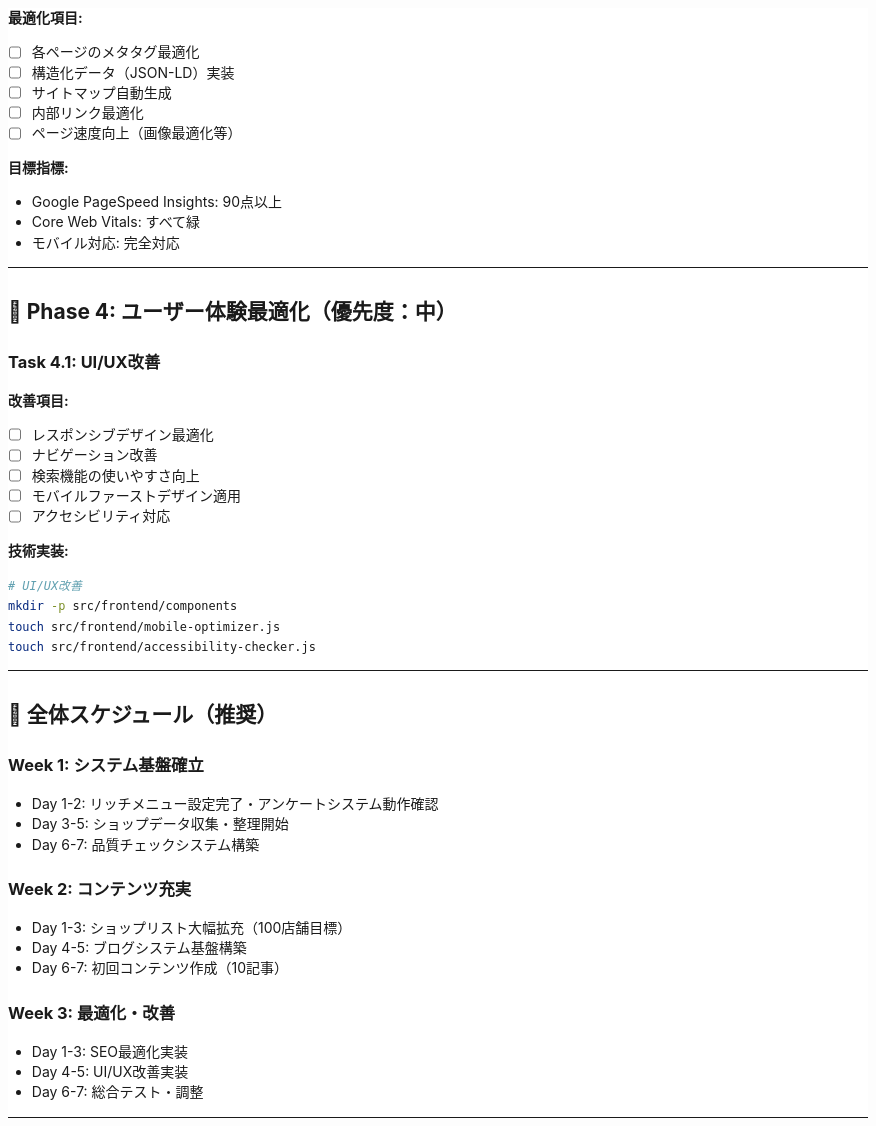 **最適化項目:**
- [ ] 各ページのメタタグ最適化
- [ ] 構造化データ（JSON-LD）実装
- [ ] サイトマップ自動生成
- [ ] 内部リンク最適化
- [ ] ページ速度向上（画像最適化等）

**目標指標:**
- Google PageSpeed Insights: 90点以上
- Core Web Vitals: すべて緑
- モバイル対応: 完全対応

---

## 🎨 Phase 4: ユーザー体験最適化（優先度：中）

### **Task 4.1: UI/UX改善**

**改善項目:**
- [ ] レスポンシブデザイン最適化
- [ ] ナビゲーション改善
- [ ] 検索機能の使いやすさ向上
- [ ] モバイルファーストデザイン適用
- [ ] アクセシビリティ対応

**技術実装:**
```bash
# UI/UX改善
mkdir -p src/frontend/components
touch src/frontend/mobile-optimizer.js
touch src/frontend/accessibility-checker.js
```

---

## 📅 全体スケジュール（推奨）

### **Week 1: システム基盤確立**
- Day 1-2: リッチメニュー設定完了・アンケートシステム動作確認
- Day 3-5: ショップデータ収集・整理開始
- Day 6-7: 品質チェックシステム構築

### **Week 2: コンテンツ充実**
- Day 1-3: ショップリスト大幅拡充（100店舗目標）
- Day 4-5: ブログシステム基盤構築
- Day 6-7: 初回コンテンツ作成（10記事）

### **Week 3: 最適化・改善**
- Day 1-3: SEO最適化実装
- Day 4-5: UI/UX改善実装
- Day 6-7: 総合テスト・調整

---